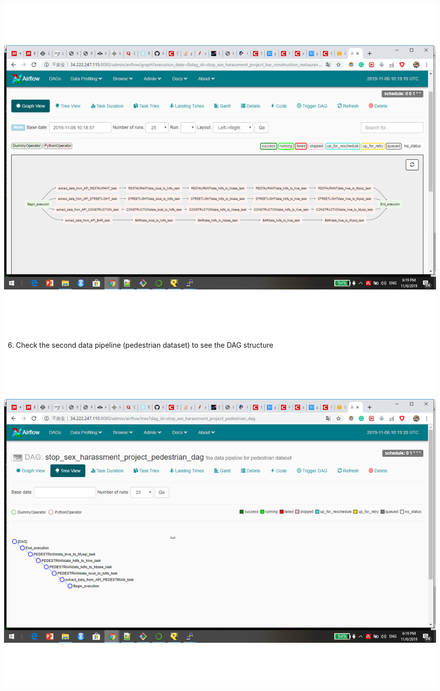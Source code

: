 <p align="center">
  <img width="950" height="650" src="https://github.com/ChunYen-Chang/Stop-StreetSexHarassment-in-Melbourne-project/blob/master/image/readme_airflow_03.png">
</p>  

6. Check the second data pipeline (pedestrian dataset) to see the DAG structure 
<p align="center">
  <img width="950" height="650" src="https://github.com/ChunYen-Chang/Stop-StreetSexHarassment-in-Melbourne-project/blob/master/image/readme_airflow_04.png">
</p>  
